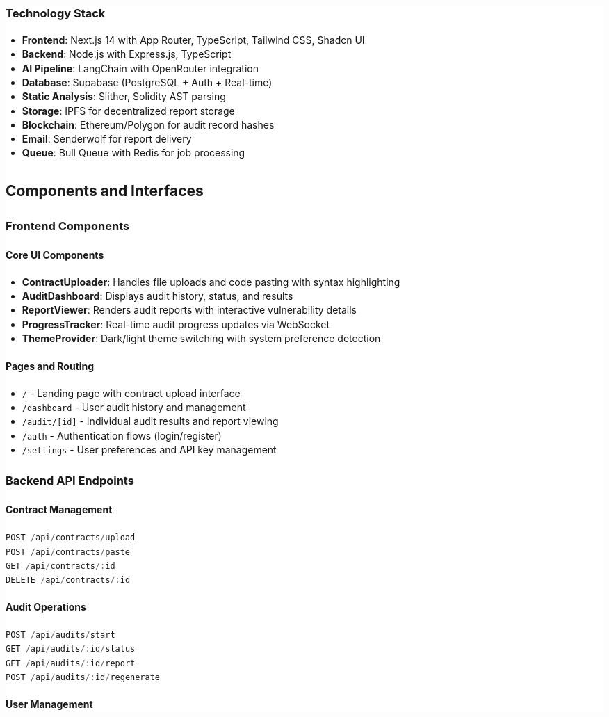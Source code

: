 ### Technology Stack

- **Frontend**: Next.js 14 with App Router, TypeScript, Tailwind CSS, Shadcn UI
- **Backend**: Node.js with Express.js, TypeScript
- **AI Pipeline**: LangChain with OpenRouter integration
- **Database**: Supabase (PostgreSQL + Auth + Real-time)
- **Static Analysis**: Slither, Solidity AST parsing
- **Storage**: IPFS for decentralized report storage
- **Blockchain**: Ethereum/Polygon for audit record hashes
- **Email**: Senderwolf for report delivery
- **Queue**: Bull Queue with Redis for job processing

## Components and Interfaces

### Frontend Components

#### Core UI Components

- **ContractUploader**: Handles file uploads and code pasting with syntax highlighting
- **AuditDashboard**: Displays audit history, status, and results
- **ReportViewer**: Renders audit reports with interactive vulnerability details
- **ProgressTracker**: Real-time audit progress updates via WebSocket
- **ThemeProvider**: Dark/light theme switching with system preference detection

#### Pages and Routing

- `/` - Landing page with contract upload interface
- `/dashboard` - User audit history and management
- `/audit/[id]` - Individual audit results and report viewing
- `/auth` - Authentication flows (login/register)
- `/settings` - User preferences and API key management

### Backend API Endpoints

#### Contract Management

```typescript
POST /api/contracts/upload
POST /api/contracts/paste
GET /api/contracts/:id
DELETE /api/contracts/:id
```

#### Audit Operations

```typescript
POST /api/audits/start
GET /api/audits/:id/status
GET /api/audits/:id/report
POST /api/audits/:id/regenerate
```

#### User Management
